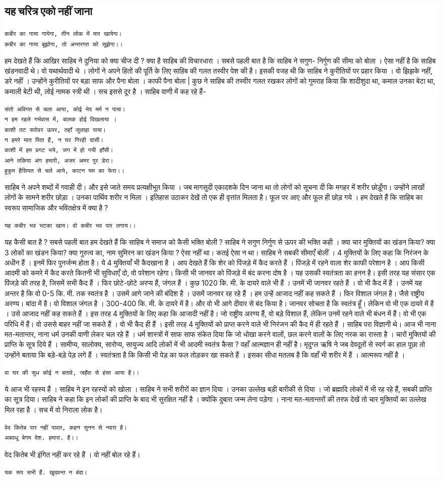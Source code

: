 ## यह चरित्र एको नहीं जाना

```rt
कबीर का गाया गायेगा, तीन लोक में मार खायेगा।
कबीर का गाया बूझोगा, तो अन्तरगत को सूझेगा।।
```
हम देखते हैं कि आखिर साहिब ने दुनिया को क्या चीज दी ? क्या है साहिब की विचारधारा । सबसे पहली बात है कि साहिब ने सगुण- निर्गुण की सीमा को बोला । ऐसा नहीं है कि साहिब खंडनवादी थे। वो यथार्थवादी थे । लोगों ने अपने हितों की पूर्ति के लिए साहिब की गलत तस्वीर पेश की है। इसकी वजह थी कि साहिब ने कुरीतियों पर प्रहार किया । वो झिझके नहीं, डरे नहीं । उन्होंने कुरीतियों पर बड़ा साफ और पैना बोला । काफी पैना बोला | कुछ ने साहिब की तस्वीर गलत रखकर लोगों को गुमराह किया कि शादीशुदा था, कमाल उनका बेटा था, कमाली बेटी थी, लोई नामक स्त्री थी । सच इससे दूर है । साहिब वाणी में कह रहे हैं-
```rt
संतो अविगत से चला आया, कोई भेद मर्म न पाया।
न हम रहले गर्भवास में, बालक होई दिखलाया ।
काशी तट सरोवर ऊपर, तहाँ जुलाहा पाया।
न हमरे मात पिता हैं, न घर गिरही दासी।
काशी में हम प्रगट भये, जग में हो गयी हाँसी।
आने तकिया अंग हमारी, अजर अमर पुर डेरा।
हुकुम हैसियत से चले आये, काटन यम का फेरा।।
```
साहिब ने अपने शब्दों में गवाही दी। और इसे जाते समय प्रत्यक्षीभूत किया । जब मागसुदी एकादशके दिन जाना था तो लोगों को सूचना दी कि मगहर में शरीर छोड़ूँगा। उन्होंने लाखों लोगों के सामने शरीर छोड़ा । उनका पार्थिव शरीर न मिला । इतिहास उठाकर देखें तो एक ही वृत्तांत मिलता है। फूल पर आए और फूल ही छोड़ गये ।
हम देखते हैं कि साहिब का स्वरूप सामाजिक और भवितक्षेत्र में क्या है ?
```rt
यह कबीर भव भटका खाय। वो कबीर भव पार लगाय।।
```
यह कैसी बात है ? सबसे पहली बात हम देखते हैं कि साहिब ने समाज को कैसी भक्ति बोली ? साहिब ने सगुण निर्गुण से ऊपर की भक्ति कही । क्या चार मुक्तियों का खंडन किया? क्या 3 लोकों का खंडन किया? क्या गुरुत्व का, नाम सुमिरन का खंडन किया ? ऐसा नहीं था। कतई ऐसा न था। साहिब ने सबकी सीमाएँ बोलीं । 4 मुक्तियों के लिए कहा कि निरंजन के अधीन हैं । इनमें फिर पुनर्जन्म होता है।
ये 4 मुक्तियाँ भी कैदखाना है । आप देखते हैं कि शेर को पिंजड़े में कैद करते हैं । पिंजड़े में रहने वाला शेर काफी परेशान है । आप किसी आदमी को कमरे में कैद करते कितनी भी सुविधाएँ दो, वो परेशान रहेगा। किसी भी जानवर को पिंजड़े में बंद करना दोष है । यह उसकी स्वतंत्रता का हनन है। इसी तरह यह संसार एक पिंजड़े की तरह है, जिसमें सभी कैद हैं ।
फिर छोटे-छोटे अरप्य हैं, जंगल हैं । कुछ 1020 कि. मी. के दायरे वाले भी हैं । उनमें भी जानवर रहते हैं । वो भी कैद में हैं । उनमें यह अन्तर है कि वो 0-5 कि. मी. तक स्वतंत्र है । उसमें आगे जाने की बंदिश है । उसमें जानवर रह रहे हैं । हम उन्हें आजाद नहीं कह सकते हैं । फिर विशाल जंगल है। जैसे राष्ट्रीय अरण्य। बांदा में है। वो विशाल जंगल है । 300-400 कि. मी. के दायरे में है। और वो भी आगे दीवार से बंद किया है। जानवर सोचता है कि स्वतंत्र हूँ। लेकिन वो भी एक दायरे में है । उसे आजाद नहीं कह सकते हैं । इस तरह 4 मुक्तियों के लिए कहा कि आजादी नहीं है। जो राष्ट्रीय अरण्य हैं, वो बड़े विशाल हैं, लेकिन उनमें रहने वाले भी बंधन में हैं। वो भी एक परिधि में हैं। वो उससे बाहर नहीं जा सकते हैं । वो भी कैद ही हैं । इसी तरह 4 मुक्तियों को प्राप्त करने वाले भी निरंजन की कैद में ही रहते हैं ।
 साहिब परा विज्ञानी थे। आज भी नाना मत-मतान्तर, नाना धर्म उनकी वाणी लेकर चल रहे हैं । धर्म शास्त्रों में साफ साफ संकेत दिया कि जो धोखा करने वालों, छल करने वालों के लिए नरक का रास्ता है । चारों मुक्तियों की प्राप्ति के सूत्र दिये हैं । सामीप्य, सालोक्य, सारोप्य, सायुज्य आदि लोकों में भी आदमी स्वतंत्र कैसा ? वहाँ आत्मज्ञान ही नहीं है।
मृदुग्ल ऋषि ने जब देवदूतों से स्वर्ग का हाल पूछा तो उन्होंने बताया कि बड़े-बड़े पेड़ लगे हैं । स्वतंत्रता है कि किसी भी पेड़ का फल तोड़कर खा सकते हैं । इसका सीधा मतलब है कि वहाँ भी शरीर में हैं । आत्मरूप नहीं है ।
```rt
वा घर की सुध कोई न बतावे, जहँवा से हंसा आया है।।
```
ये आज भी रहस्य हैं । साहिब ने इन रहस्यों को खोला । साहिब ने सभी शरीरों का ज्ञान दिया । उनका उल्लेख बड़ी बारीकी से दिया । जो ब्रह्मादि लोकों में भी रह रहे हैं, सबकी प्राप्ति का सूत्र दिया। साहिब ने कहा कि इन लोकों की प्राप्ति के बाद भी सुरक्षित नहीं है । क्योंकि दुबारा जन्म लेना पड़ेगा । नाना मत-मतान्तरों की तरफ देखें तो चार मुक्तियों का उल्लेख मिल रहा है । सच में वो निराला लोक है।
```rt
वेद कितेब पार नहीं पावत, कहन सुनन से न्यारा है।
अबवधू बेगम देश. हमारा. है।।
```
वेद कितेब भी इंगित नहीं कर रहे हैं । वो नहीं बोल रहे हैं।
```rt
यक रूप सभी हैं. खुदवन्त न बंदा।
```
